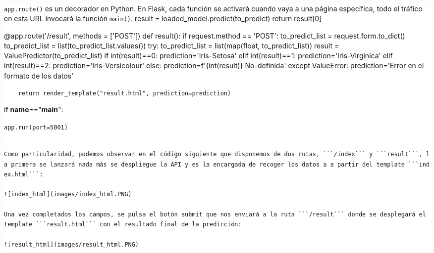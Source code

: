 ```app.route()``` es un decorador en Python. En Flask, cada función se activará cuando vaya a una página específica, todo el tráfico en esta URL invocará la función ```main()```.
    result = loaded_model.predict(to_predict)
    return result[0]

@app.route('/result', methods = ['POST'])
def result():
    if request.method == 'POST':
        to_predict_list = request.form.to_dict()
        to_predict_list = list(to_predict_list.values())
        try:
            to_predict_list = list(map(float, to_predict_list))
            result = ValuePredictor(to_predict_list)
            if int(result)==0:
                prediction='Iris-Setosa'
            elif int(result)==1:
                prediction='Iris-Virginica'
            elif int(result)==2:
                prediction='Iris-Versicolour'
            else:
                prediction=f'{int(result)} No-definida'
        except ValueError:
            prediction='Error en el formato de los datos'

        return render_template("result.html", prediction=prediction)

if __name__=="__main__":

    app.run(port=5001)
```

Como particularidad, podemos observar en el código siguiente que disponemos de dos rutas, ```/index``` y ```result```, la primera se lanzará nada más se despliegue la API y es la encargada de recoger los datos a a partir del template ```index.html```:

![index_html](images/index_html.PNG)

Una vez completados los campos, se pulsa el botón submit que nos enviará a la ruta ```/result``` donde se desplegará el template ```result.html``` con el resultado final de la predicción:

![result_html](images/result_html.PNG)
